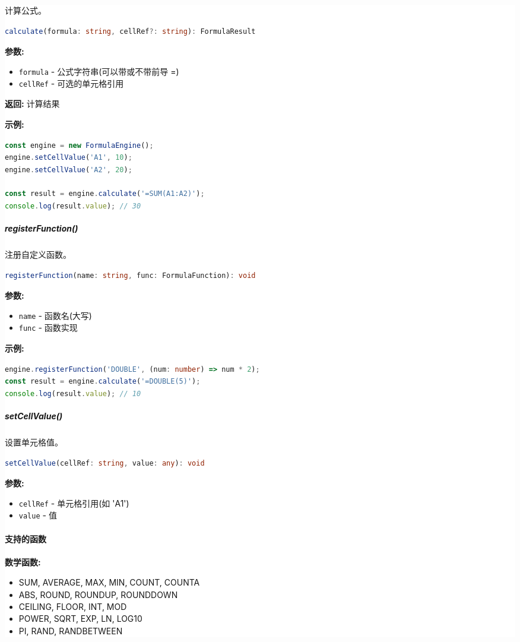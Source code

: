 计算公式。

```typescript
calculate(formula: string, cellRef?: string): FormulaResult
```

**参数:**
- `formula` - 公式字符串(可以带或不带前导 =)
- `cellRef` - 可选的单元格引用

**返回:** 计算结果

**示例:**
```typescript
const engine = new FormulaEngine();
engine.setCellValue('A1', 10);
engine.setCellValue('A2', 20);

const result = engine.calculate('=SUM(A1:A2)');
console.log(result.value); // 30
```

##### registerFunction()

注册自定义函数。

```typescript
registerFunction(name: string, func: FormulaFunction): void
```

**参数:**
- `name` - 函数名(大写)
- `func` - 函数实现

**示例:**
```typescript
engine.registerFunction('DOUBLE', (num: number) => num * 2);
const result = engine.calculate('=DOUBLE(5)');
console.log(result.value); // 10
```

##### setCellValue()

设置单元格值。

```typescript
setCellValue(cellRef: string, value: any): void
```

**参数:**
- `cellRef` - 单元格引用(如 'A1')
- `value` - 值

#### 支持的函数

**数学函数:**
- SUM, AVERAGE, MAX, MIN, COUNT, COUNTA
- ABS, ROUND, ROUNDUP, ROUNDDOWN
- CEILING, FLOOR, INT, MOD
- POWER, SQRT, EXP, LN, LOG10
- PI, RAND, RANDBETWEEN

